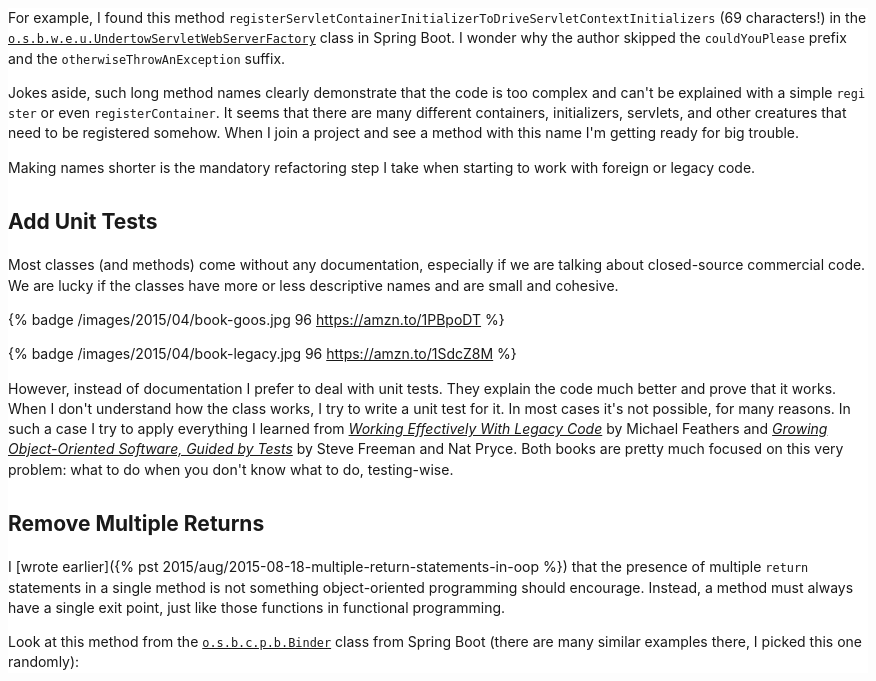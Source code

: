 For example, I found this method
`registerServletContainerInitializerToDriveServletContextInitializers` (69 characters!)
in the [`o.s.b.w.e.u.UndertowServletWebServerFactory`](https://github.com/spring-projects/spring-boot/blob/v2.0.0.RELEASE/spring-boot-project/spring-boot/src/main/java/org/springframework/boot/web/embedded/undertow/UndertowServletWebServerFactory.java)
class in Spring Boot.
I wonder why the author skipped the `couldYouPlease` prefix
and the `otherwiseThrowAnException` suffix.

Jokes aside, such long method names clearly demonstrate that the code
is too complex and can't be explained with a simple `register` or even
`registerContainer`. It seems that there are many different containers,
initializers, servlets, and other creatures that need to be registered
somehow. When I join a project and see a method with this name I'm getting
ready for big trouble.

Making names shorter is the mandatory refactoring step I take when
starting to work with foreign or legacy code.

## Add Unit Tests

Most classes (and methods) come without any documentation, especially
if we are talking about closed-source commercial code. We are lucky if
the classes have more or less descriptive names and are small and
cohesive.

{% badge /images/2015/04/book-goos.jpg 96 https://amzn.to/1PBpoDT %}

{% badge /images/2015/04/book-legacy.jpg 96 https://amzn.to/1SdcZ8M %}

However, instead of documentation I prefer to deal with unit tests. They
explain the code much better and prove that it works. When I don't
understand how the class works, I try to write a unit test for it. In most
cases it's not possible, for many reasons. In such a case I try to apply
everything I learned from
[_Working Effectively With Legacy Code_](https://amzn.to/1SdcZ8M)
by Michael Feathers
and
[_Growing Object-Oriented Software, Guided by Tests_](https://amzn.to/1PBpoDT)
by Steve Freeman and Nat Pryce.
Both books are pretty much focused on this very problem: what to do
when you don't know what to do, testing-wise.

## Remove Multiple Returns

I [wrote earlier]({% pst 2015/aug/2015-08-18-multiple-return-statements-in-oop %})
that the presence of multiple `return` statements in a single method is not something
object-oriented programming should encourage. Instead, a method must
always have a single exit point, just like those functions in
functional programming.

Look at this method from the
[`o.s.b.c.p.b.Binder`](https://github.com/spring-projects/spring-boot/blob/v2.0.0.RELEASE/spring-boot-project/spring-boot/src/main/java/org/springframework/boot/context/properties/bind/Binder.java)
class from Spring Boot (there are many similar examples there, I picked this one randomly):
